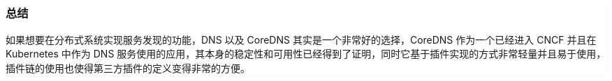 ### 总结
如果想要在分布式系统实现服务发现的功能，DNS 以及 CoreDNS 其实是一个非常好的选择，CoreDNS 作为一个已经进入 CNCF 并且在 Kubernetes 中作为 DNS 服务使用的应用，其本身的稳定性和可用性已经得到了证明，同时它基于插件实现的方式非常轻量并且易于使用，插件链的使用也使得第三方插件的定义变得非常的方便。
